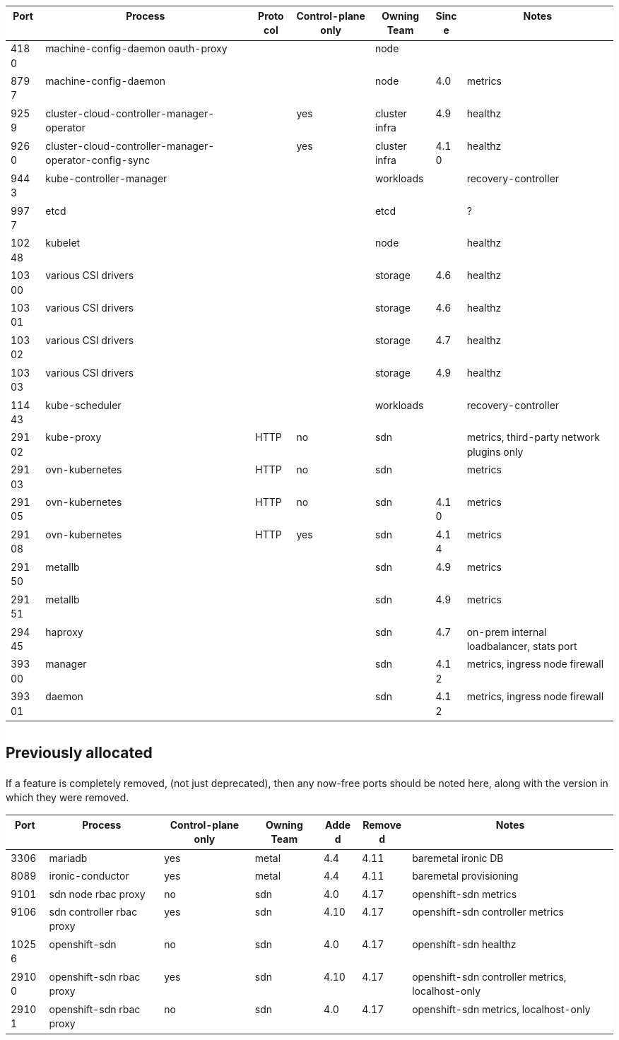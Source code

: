 | Port  | Process                                               | Protocol | Control-plane only | Owning Team   | Since | Notes                                     |
|-------|-------------------------------------------------------|----------|--------------------|---------------|-------|-------------------------------------------|
| 4180  | machine-config-daemon oauth-proxy                     |          |                    | node          |       |
| 8797  | machine-config-daemon                                 |          |                    | node          | 4.0   | metrics                                   |
| 9259  | cluster-cloud-controller-manager-operator             |          | yes                | cluster infra | 4.9   | healthz                                   |
| 9260  | cluster-cloud-controller-manager-operator-config-sync |          | yes                | cluster infra | 4.10  | healthz                                   |
| 9443  | kube-controller-manager                               |          |                    | workloads     |       | recovery-controller                       |
| 9977  | etcd                                                  |          |                    | etcd          |       | ?                                         |
| 10248 | kubelet                                               |          |                    | node          |       | healthz                                   |
| 10300 | various CSI drivers                                   |          |                    | storage       | 4.6   | healthz                                   |
| 10301 | various CSI drivers                                   |          |                    | storage       | 4.6   | healthz                                   |
| 10302 | various CSI drivers                                   |          |                    | storage       | 4.7   | healthz                                   |
| 10303 | various CSI drivers                                   |          |                    | storage       | 4.9   | healthz                                   |
| 11443 | kube-scheduler                                        |          |                    | workloads     |       | recovery-controller                       |
| 29102 | kube-proxy                                            | HTTP     | no                 | sdn           |       | metrics, third-party network plugins only |
| 29103 | ovn-kubernetes                                        | HTTP     | no                 | sdn           |       | metrics                                   |
| 29105 | ovn-kubernetes                                        | HTTP     | no                 | sdn           | 4.10  | metrics                                   |
| 29108 | ovn-kubernetes                                        | HTTP     | yes                | sdn           | 4.14  | metrics                                   |
| 29150 | metallb                                               |          |                    | sdn           | 4.9   | metrics                                   |
| 29151 | metallb                                               |          |                    | sdn           | 4.9   | metrics                                   |
| 29445 | haproxy                                               |          |                    | sdn           | 4.7   | on-prem internal loadbalancer, stats port |
| 39300 | manager                                               |          |                    | sdn           | 4.12  | metrics, ingress node firewall            |
| 39301 | daemon                                                |          |                    | sdn           | 4.12  | metrics, ingress node firewall            |

## Previously allocated

If a feature is completely removed, (not just deprecated), then any now-free
ports should be noted here, along with the version in which they were removed.

| Port  | Process                    | Control-plane only | Owning Team | Added | Removed | Notes                                            |
|-------|----------------------------|--------------------|-------------|-------|---------|--------------------------------------------------|
| 3306  | mariadb                    | yes                | metal       | 4.4   | 4.11    | baremetal ironic DB                              |
| 8089  | ironic-conductor           | yes                | metal       | 4.4   | 4.11    | baremetal provisioning                           |
| 9101  | sdn node rbac proxy        | no                 | sdn         | 4.0   | 4.17    | openshift-sdn metrics                            |
| 9106  | sdn controller rbac proxy  | yes                | sdn         | 4.10  | 4.17    | openshift-sdn controller metrics                 |
| 10256 | openshift-sdn              | no                 | sdn         | 4.0   | 4.17    | openshift-sdn healthz                            |
| 29100 | openshift-sdn rbac proxy   | yes                | sdn         | 4.10  | 4.17    | openshift-sdn controller metrics, localhost-only |
| 29101 | openshift-sdn rbac proxy   | no                 | sdn         | 4.0   | 4.17    | openshift-sdn metrics, localhost-only            |
